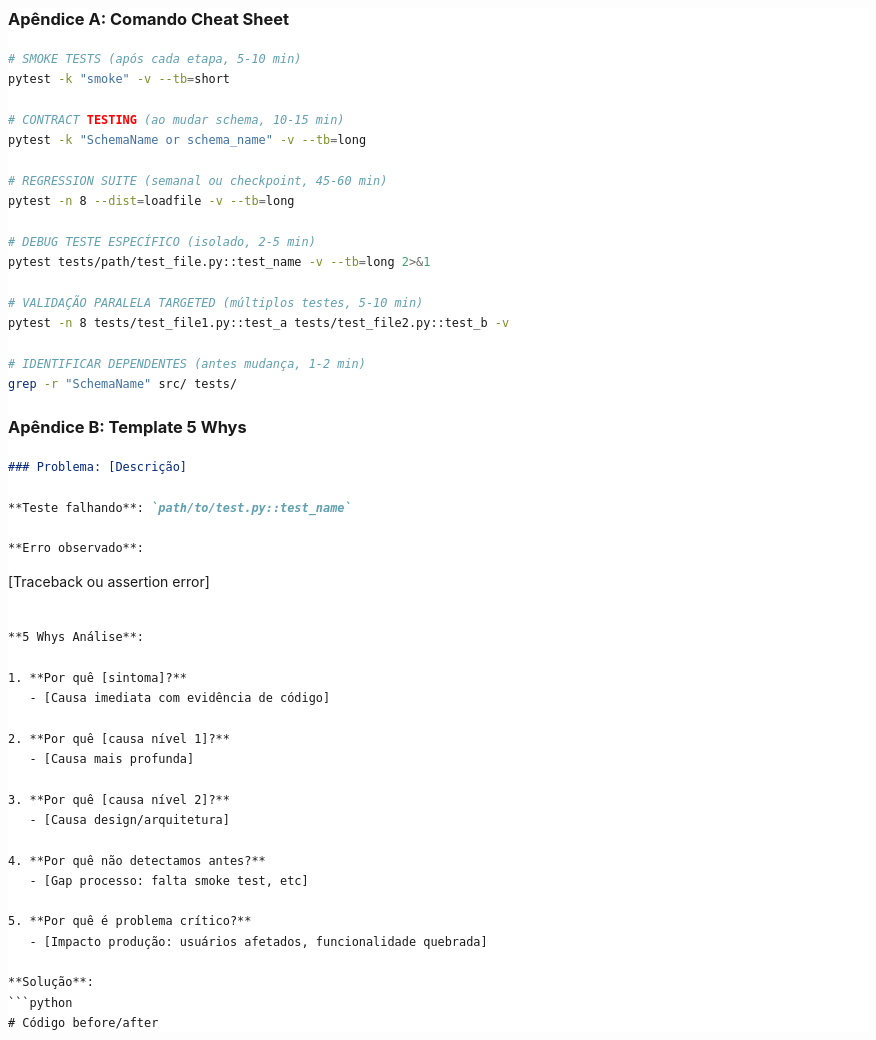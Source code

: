 ### Apêndice A: Comando Cheat Sheet

```bash
# SMOKE TESTS (após cada etapa, 5-10 min)
pytest -k "smoke" -v --tb=short

# CONTRACT TESTING (ao mudar schema, 10-15 min)
pytest -k "SchemaName or schema_name" -v --tb=long

# REGRESSION SUITE (semanal ou checkpoint, 45-60 min)
pytest -n 8 --dist=loadfile -v --tb=long

# DEBUG TESTE ESPECÍFICO (isolado, 2-5 min)
pytest tests/path/test_file.py::test_name -v --tb=long 2>&1

# VALIDAÇÃO PARALELA TARGETED (múltiplos testes, 5-10 min)
pytest -n 8 tests/test_file1.py::test_a tests/test_file2.py::test_b -v

# IDENTIFICAR DEPENDENTES (antes mudança, 1-2 min)
grep -r "SchemaName" src/ tests/
```

### Apêndice B: Template 5 Whys

```markdown
### Problema: [Descrição]

**Teste falhando**: `path/to/test.py::test_name`

**Erro observado**:
```
[Traceback ou assertion error]
```

**5 Whys Análise**:

1. **Por quê [sintoma]?**
   - [Causa imediata com evidência de código]

2. **Por quê [causa nível 1]?**
   - [Causa mais profunda]

3. **Por quê [causa nível 2]?**
   - [Causa design/arquitetura]

4. **Por quê não detectamos antes?**
   - [Gap processo: falta smoke test, etc]

5. **Por quê é problema crítico?**
   - [Impacto produção: usuários afetados, funcionalidade quebrada]

**Solução**:
```python
# Código before/after
```
